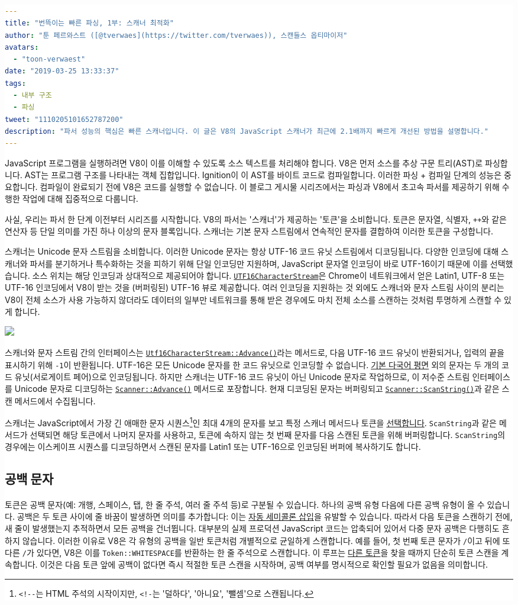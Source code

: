 ```yaml
---
title: "번뜩이는 빠른 파싱, 1부: 스캐너 최적화"
author: "툰 페르와스트 ([@tverwaes](https://twitter.com/tverwaes)), 스캔들스 옵티마이저"
avatars: 
  - "toon-verwaest"
date: "2019-03-25 13:33:37"
tags: 
  - 내부 구조
  - 파싱
tweet: "1110205101652787200"
description: "파서 성능의 핵심은 빠른 스캐너입니다. 이 글은 V8의 JavaScript 스캐너가 최근에 2.1배까지 빠르게 개선된 방법을 설명합니다."
---
```

JavaScript 프로그램을 실행하려면 V8이 이를 이해할 수 있도록 소스 텍스트를 처리해야 합니다. V8은 먼저 소스를 추상 구문 트리(AST)로 파싱합니다. AST는 프로그램 구조를 나타내는 객체 집합입니다. Ignition이 이 AST를 바이트 코드로 컴파일합니다. 이러한 파싱 + 컴파일 단계의 성능은 중요합니다. 컴파일이 완료되기 전에 V8은 코드를 실행할 수 없습니다. 이 블로그 게시물 시리즈에서는 파싱과 V8에서 초고속 파서를 제공하기 위해 수행한 작업에 대해 집중적으로 다룹니다.


사실, 우리는 파서 한 단계 이전부터 시리즈를 시작합니다. V8의 파서는 '스캐너'가 제공하는 '토큰'을 소비합니다. 토큰은 문자열, 식별자, `++`와 같은 연산자 등 단일 의미를 가진 하나 이상의 문자 블록입니다. 스캐너는 기본 문자 스트림에서 연속적인 문자를 결합하여 이러한 토큰을 구성합니다.

스캐너는 Unicode 문자 스트림을 소비합니다. 이러한 Unicode 문자는 항상 UTF-16 코드 유닛 스트림에서 디코딩됩니다. 다양한 인코딩에 대해 스캐너와 파서를 분기하거나 특수화하는 것을 피하기 위해 단일 인코딩만 지원하며, JavaScript 문자열 인코딩이 바로 UTF-16이기 때문에 이를 선택했습니다. 소스 위치는 해당 인코딩과 상대적으로 제공되어야 합니다. [`UTF16CharacterStream`](https://cs.chromium.org/chromium/src/v8/src/scanner.h?rcl=edf3dab4660ed6273e5d46bd2b0eae9f3210157d&l=46)은 Chrome이 네트워크에서 얻은 Latin1, UTF-8 또는 UTF-16 인코딩에서 V8이 받는 것을 (버퍼링된) UTF-16 뷰로 제공합니다. 여러 인코딩을 지원하는 것 외에도 스캐너와 문자 스트림 사이의 분리는 V8이 전체 소스가 사용 가능하지 않더라도 데이터의 일부만 네트워크를 통해 받은 경우에도 마치 전체 소스를 스캔하는 것처럼 투명하게 스캔할 수 있게 합니다.

![](/_img/scanner/overview.svg)

스캐너와 문자 스트림 간의 인터페이스는 [`Utf16CharacterStream::Advance()`](https://cs.chromium.org/chromium/src/v8/src/scanner.h?rcl=edf3dab4660ed6273e5d46bd2b0eae9f3210157d&l=54)라는 메서드로, 다음 UTF-16 코드 유닛이 반환되거나, 입력의 끝을 표시하기 위해 `-1`이 반환됩니다. UTF-16은 모든 Unicode 문자를 한 코드 유닛으로 인코딩할 수 없습니다. [기본 다국어 평면](https://en.wikipedia.org/wiki/Plane_(Unicode)#Basic_Multilingual_Plane) 외의 문자는 두 개의 코드 유닛(서로게이트 페어)으로 인코딩됩니다. 하지만 스캐너는 UTF-16 코드 유닛이 아닌 Unicode 문자로 작업하므로, 이 저수준 스트림 인터페이스를 Unicode 문자로 디코딩하는 [`Scanner::Advance()`](https://cs.chromium.org/chromium/src/v8/src/scanner.h?sq=package:chromium&g=0&rcl=edf3dab4660ed6273e5d46bd2b0eae9f3210157d&l=569) 메서드로 포장합니다. 현재 디코딩된 문자는 버퍼링되고 [`Scanner::ScanString()`](https://cs.chromium.org/chromium/src/v8/src/scanner.cc?rcl=edf3dab4660ed6273e5d46bd2b0eae9f3210157d&l=775)과 같은 스캔 메서드에서 수집됩니다.

스캐너는 JavaScript에서 가장 긴 애매한 문자 시퀀스[^1]인 최대 4개의 문자를 보고 특정 스캐너 메서드나 토큰을 [선택합니다](https://cs.chromium.org/chromium/src/v8/src/scanner.cc?rcl=edf3dab4660ed6273e5d46bd2b0eae9f3210157d&l=422). `ScanString`과 같은 메서드가 선택되면 해당 토큰에서 나머지 문자를 사용하고, 토큰에 속하지 않는 첫 번째 문자를 다음 스캔된 토큰을 위해 버퍼링합니다. `ScanString`의 경우에는 이스케이프 시퀀스를 디코딩하면서 스캔된 문자를 Latin1 또는 UTF-16으로 인코딩된 버퍼에 복사하기도 합니다.

[^1]: `<!--`는 HTML 주석의 시작이지만, `<!-`는 '덜하다', '아니요', '뺄셈'으로 스캔됩니다.

## 공백 문자

토큰은 공백 문자(예: 개행, 스페이스, 탭, 한 줄 주석, 여러 줄 주석 등)로 구분될 수 있습니다. 하나의 공백 유형 다음에 다른 공백 유형이 올 수 있습니다. 공백은 두 토큰 사이에 줄 바꿈이 발생하면 의미를 추가합니다: 이는 [자동 세미콜론 삽입](https://tc39.es/ecma262/#sec-automatic-semicolon-insertion)을 유발할 수 있습니다. 따라서 다음 토큰을 스캔하기 전에, 새 줄이 발생했는지 추적하면서 모든 공백을 건너뜁니다. 대부분의 실제 프로덕션 JavaScript 코드는 압축되어 있어서 다중 문자 공백은 다행히도 흔하지 않습니다. 이러한 이유로 V8은 각 유형의 공백을 일반 토큰처럼 개별적으로 균일하게 스캔합니다. 예를 들어, 첫 번째 토큰 문자가 `/`이고 뒤에 또 다른 `/`가 있다면, V8은 이를 `Token::WHITESPACE`를 반환하는 한 줄 주석으로 스캔합니다. 이 루프는 [다른 토큰](https://cs.chromium.org/chromium/src/v8/src/scanner.cc?rcl=edf3dab4660ed6273e5d46bd2b0eae9f3210157d&l=671)을 찾을 때까지 단순히 토큰 스캔을 계속합니다. 이것은 다음 토큰 앞에 공백이 없다면 즉시 적절한 토큰 스캔을 시작하며, 공백 여부를 명시적으로 확인할 필요가 없음을 의미합니다.


[^2]: 현재 라틴1로 인코딩할 수 없는 문자열과 식별자는 먼저 라틴1로 버퍼링하려고 시도하고, 라틴1로 인코딩할 수 없는 문자를 만나면 UTF-16으로 변환하므로 더 비싸집니다.